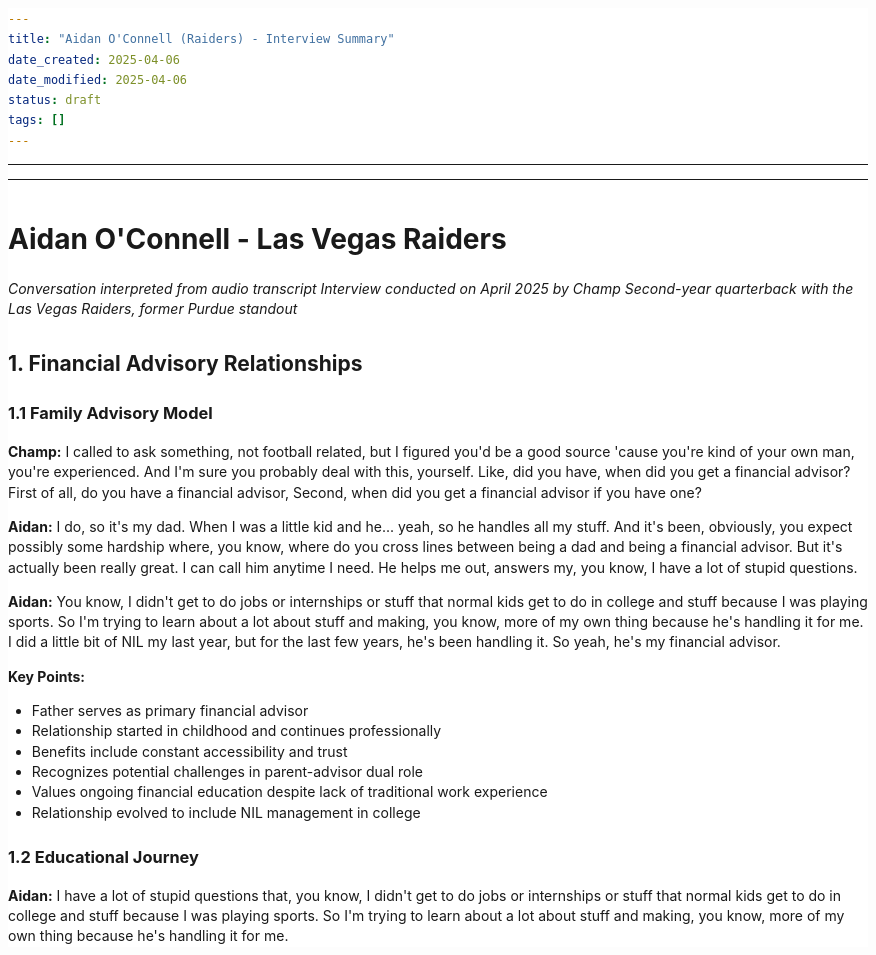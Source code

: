 ```yaml
---
title: "Aidan O'Connell (Raiders) - Interview Summary"
date_created: 2025-04-06
date_modified: 2025-04-06
status: draft
tags: []
---
```


---

---

# Aidan O'Connell - Las Vegas Raiders

*Conversation interpreted from audio transcript*
*Interview conducted on April 2025 by Champ*
*Second-year quarterback with the Las Vegas Raiders, former Purdue standout*

## 1. Financial Advisory Relationships

### 1.1 Family Advisory Model

**Champ:** I called to ask something, not football related, but I figured you'd be a good source 'cause you're kind of your own man, you're experienced. And I'm sure you probably deal with this, yourself. Like, did you have, when did you get a financial advisor? First of all, do you have a financial advisor, Second, when did you get a financial advisor if you have one?

**Aidan:** I do, so it's my dad. When I was a little kid and he... yeah, so he handles all my stuff. And it's been, obviously, you expect possibly some hardship where, you know, where do you cross lines between being a dad and being a financial advisor. But it's actually been really great. I can call him anytime I need. He helps me out, answers my, you know, I have a lot of stupid questions.

**Aidan:** You know, I didn't get to do jobs or internships or stuff that normal kids get to do in college and stuff because I was playing sports. So I'm trying to learn about a lot about stuff and making, you know, more of my own thing because he's handling it for me. I did a little bit of NIL my last year, but for the last few years, he's been handling it. So yeah, he's my financial advisor.

**Key Points:**
- Father serves as primary financial advisor
- Relationship started in childhood and continues professionally
- Benefits include constant accessibility and trust
- Recognizes potential challenges in parent-advisor dual role
- Values ongoing financial education despite lack of traditional work experience
- Relationship evolved to include NIL management in college

### 1.2 Educational Journey

**Aidan:** I have a lot of stupid questions that, you know, I didn't get to do jobs or internships or stuff that normal kids get to do in college and stuff because I was playing sports. So I'm trying to learn about a lot about stuff and making, you know, more of my own thing because he's handling it for me.
